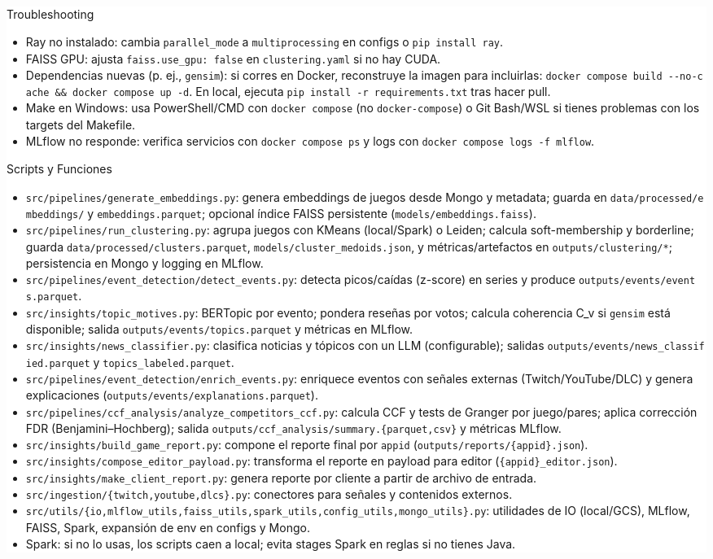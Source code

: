 Troubleshooting
- Ray no instalado: cambia `parallel_mode` a `multiprocessing` en configs o `pip install ray`.
- FAISS GPU: ajusta `faiss.use_gpu: false` en `clustering.yaml` si no hay CUDA.
 - Dependencias nuevas (p. ej., `gensim`): si corres en Docker, reconstruye la imagen para incluirlas: `docker compose build --no-cache && docker compose up -d`. En local, ejecuta `pip install -r requirements.txt` tras hacer pull.
 - Make en Windows: usa PowerShell/CMD con `docker compose` (no `docker-compose`) o Git Bash/WSL si tienes problemas con los targets del Makefile.
 - MLflow no responde: verifica servicios con `docker compose ps` y logs con `docker compose logs -f mlflow`.

Scripts y Funciones
- `src/pipelines/generate_embeddings.py`: genera embeddings de juegos desde Mongo y metadata; guarda en `data/processed/embeddings/` y `embeddings.parquet`; opcional índice FAISS persistente (`models/embeddings.faiss`).
- `src/pipelines/run_clustering.py`: agrupa juegos con KMeans (local/Spark) o Leiden; calcula soft-membership y borderline; guarda `data/processed/clusters.parquet`, `models/cluster_medoids.json`, y métricas/artefactos en `outputs/clustering/*`; persistencia en Mongo y logging en MLflow.
- `src/pipelines/event_detection/detect_events.py`: detecta picos/caídas (z-score) en series y produce `outputs/events/events.parquet`.
- `src/insights/topic_motives.py`: BERTopic por evento; pondera reseñas por votos; calcula coherencia C_v si `gensim` está disponible; salida `outputs/events/topics.parquet` y métricas en MLflow.
- `src/insights/news_classifier.py`: clasifica noticias y tópicos con un LLM (configurable); salidas `outputs/events/news_classified.parquet` y `topics_labeled.parquet`.
- `src/pipelines/event_detection/enrich_events.py`: enriquece eventos con señales externas (Twitch/YouTube/DLC) y genera explicaciones (`outputs/events/explanations.parquet`).
- `src/pipelines/ccf_analysis/analyze_competitors_ccf.py`: calcula CCF y tests de Granger por juego/pares; aplica corrección FDR (Benjamini–Hochberg); salida `outputs/ccf_analysis/summary.{parquet,csv}` y métricas MLflow.
- `src/insights/build_game_report.py`: compone el reporte final por `appid` (`outputs/reports/{appid}.json`).
- `src/insights/compose_editor_payload.py`: transforma el reporte en payload para editor (`{appid}_editor.json`).
- `src/insights/make_client_report.py`: genera reporte por cliente a partir de archivo de entrada.
- `src/ingestion/{twitch,youtube,dlcs}.py`: conectores para señales y contenidos externos.
- `src/utils/{io,mlflow_utils,faiss_utils,spark_utils,config_utils,mongo_utils}.py`: utilidades de IO (local/GCS), MLflow, FAISS, Spark, expansión de env en configs y Mongo.
- Spark: si no lo usas, los scripts caen a local; evita stages Spark en reglas si no tienes Java.
